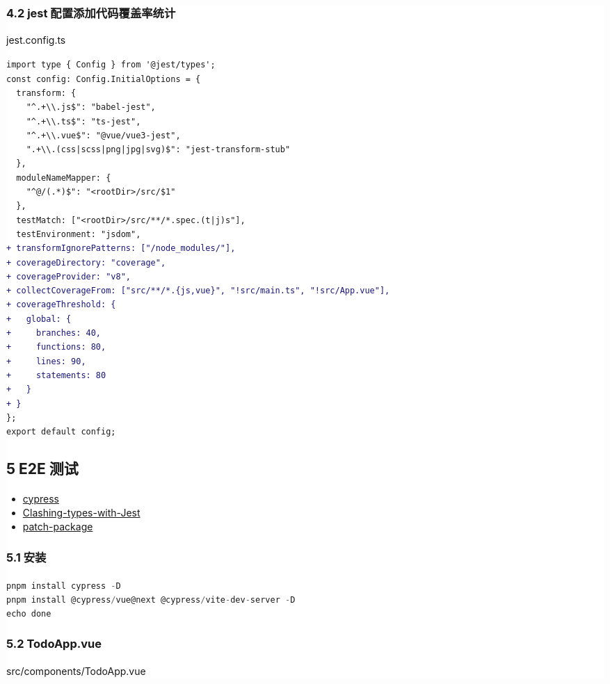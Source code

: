 ### 4.2 jest 配置添加代码覆盖率统计

jest.config.ts

```diff
import type { Config } from '@jest/types';
const config: Config.InitialOptions = {
  transform: {
    "^.+\\.js$": "babel-jest",
    "^.+\\.ts$": "ts-jest",
    "^.+\\.vue$": "@vue/vue3-jest",
    ".+\\.(css|scss|png|jpg|svg)$": "jest-transform-stub"
  },
  moduleNameMapper: {
    "^@/(.*)$": "<rootDir>/src/$1"
  },
  testMatch: ["<rootDir>/src/**/*.spec.(t|j)s"],
  testEnvironment: "jsdom",
+ transformIgnorePatterns: ["/node_modules/"],
+ coverageDirectory: "coverage",
+ coverageProvider: "v8",
+ collectCoverageFrom: ["src/**/*.{js,vue}", "!src/main.ts", "!src/App.vue"],
+ coverageThreshold: {
+   global: {
+     branches: 40,
+     functions: 80,
+     lines: 90,
+     statements: 80
+   }
+ }
};
export default config;
```

## 5 E2E 测试

- [cypress](https://docs.cypress.io/)
- [Clashing-types-with-Jest](https://docs.cypress.io/guides/tooling/typescript-support#Clashing-types-with-Jest)
- [patch-package](https://www.npmjs.com/package/patch-package)

### 5.1 安装

```js
pnpm install cypress -D
pnpm install @cypress/vue@next @cypress/vite-dev-server -D
echo done
```

### 5.2 TodoApp.vue

src/components/TodoApp.vue
